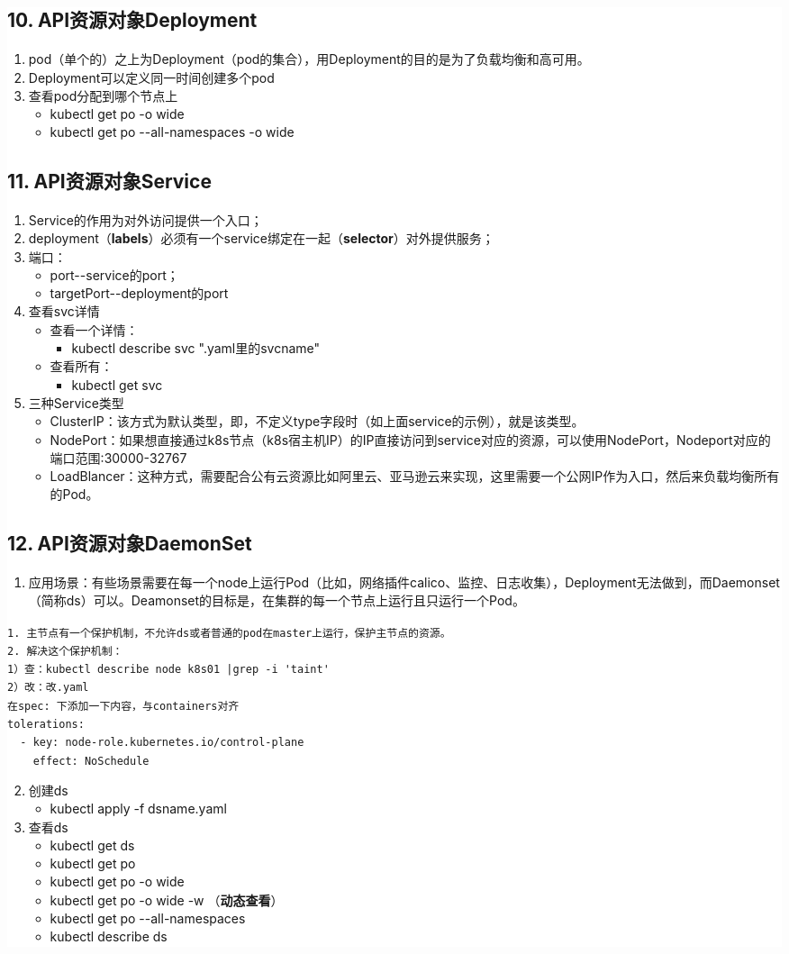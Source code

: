 ```
```

## 10. API资源对象Deployment

1. pod（单个的）之上为Deployment（pod的集合），用Deployment的目的是为了负载均衡和高可用。
2. Deployment可以定义同一时间创建多个pod
3. 查看pod分配到哪个节点上
    - kubectl get po -o wide
    - kubectl get po --all-namespaces -o wide 
    
## 11. API资源对象Service

1. Service的作用为对外访问提供一个入口；
2. deployment（**labels**）必须有一个service绑定在一起（**selector**）对外提供服务；
3.  端口：
    - port--service的port；
    - targetPort--deployment的port     
4. 查看svc详情
    - 查看一个详情：
        - kubectl describe svc ".yaml里的svcname"
    - 查看所有：
        - kubectl get svc  
5. 三种Service类型
    - ClusterIP：该方式为默认类型，即，不定义type字段时（如上面service的示例），就是该类型。
    - NodePort：如果想直接通过k8s节点（k8s宿主机IP）的IP直接访问到service对应的资源，可以使用NodePort，Nodeport对应的端口范围:30000-32767
    - LoadBlancer：这种方式，需要配合公有云资源比如阿里云、亚马逊云来实现，这里需要一个公网IP作为入口，然后来负载均衡所有的Pod。
    
## 12. API资源对象DaemonSet

1. 应用场景：有些场景需要在每一个node上运行Pod（比如，网络插件calico、监控、日志收集），Deployment无法做到，而Daemonset（简称ds）可以。Deamonset的目标是，在集群的每一个节点上运行且只运行一个Pod。

```
1. 主节点有一个保护机制，不允许ds或者普通的pod在master上运行，保护主节点的资源。
2. 解决这个保护机制：
1）查：kubectl describe node k8s01 |grep -i 'taint'
2）改：改.yaml
在spec: 下添加一下内容，与containers对齐
tolerations:
  - key: node-role.kubernetes.io/control-plane
    effect: NoSchedule     
```
2. 创建ds
    - kubectl apply -f dsname.yaml
3. 查看ds
    - kubectl get ds
    - kubectl get po
    - kubectl get po -o wide
    - kubectl get po -o wide -w （**动态查看**）
    - kubectl get po --all-namespaces
    - kubectl describe ds
    